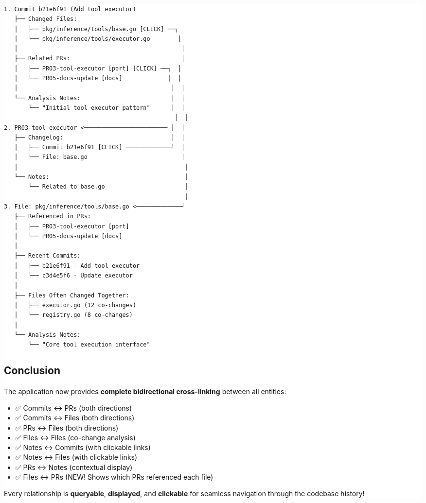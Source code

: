 ```
1. Commit b21e6f91 (Add tool executor)
   ├── Changed Files:
   │   ├── pkg/inference/tools/base.go [CLICK] ──┐
   │   └── pkg/inference/tools/executor.go        │
   │                                               │
   ├── Related PRs:                                │
   │   ├── PR03-tool-executor [port] [CLICK] ──┐  │
   │   └── PR05-docs-update [docs]             │  │
   │                                            │  │
   └── Analysis Notes:                          │  │
       └── "Initial tool executor pattern"      │  │
                                                 │  │
2. PR03-tool-executor <──────────────────────── │  │
   ├── Changelog:                               │  │
   │   ├── Commit b21e6f91 [CLICK] ─────────────┘  │
   │   └── File: base.go                           │
   │                                                │
   └── Notes:                                       │
       └── Related to base.go                       │
                                                    │
3. File: pkg/inference/tools/base.go <─────────────┘
   ├── Referenced in PRs:
   │   ├── PR03-tool-executor [port]
   │   └── PR05-docs-update [docs]
   │
   ├── Recent Commits:
   │   ├── b21e6f91 - Add tool executor
   │   └── c3d4e5f6 - Update executor
   │
   ├── Files Often Changed Together:
   │   ├── executor.go (12 co-changes)
   │   └── registry.go (8 co-changes)
   │
   └── Analysis Notes:
       └── "Core tool execution interface"
```

## Conclusion

The application now provides **complete bidirectional cross-linking** between all entities:

- ✅ Commits ↔ PRs (both directions)
- ✅ Commits ↔ Files (both directions)
- ✅ PRs ↔ Files (both directions)
- ✅ Files ↔ Files (co-change analysis)
- ✅ Notes ↔ Commits (with clickable links)
- ✅ Notes ↔ Files (with clickable links)
- ✅ PRs ↔ Notes (contextual display)
- ✅ Files ↔ PRs (NEW! Shows which PRs referenced each file)

Every relationship is **queryable**, **displayed**, and **clickable** for seamless navigation through the codebase history!

